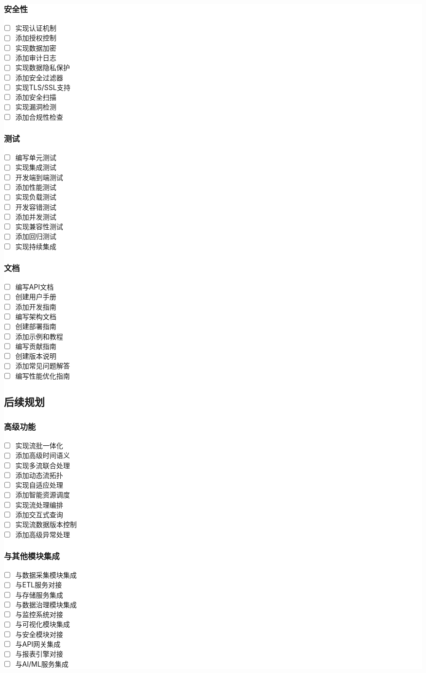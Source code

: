 ### 安全性
- [ ] 实现认证机制
- [ ] 添加授权控制
- [ ] 实现数据加密
- [ ] 添加审计日志
- [ ] 实现数据隐私保护
- [ ] 添加安全过滤器
- [ ] 实现TLS/SSL支持
- [ ] 添加安全扫描
- [ ] 实现漏洞检测
- [ ] 添加合规性检查

### 测试
- [ ] 编写单元测试
- [ ] 实现集成测试
- [ ] 开发端到端测试
- [ ] 添加性能测试
- [ ] 实现负载测试
- [ ] 开发容错测试
- [ ] 添加并发测试
- [ ] 实现兼容性测试
- [ ] 添加回归测试
- [ ] 实现持续集成

### 文档
- [ ] 编写API文档
- [ ] 创建用户手册
- [ ] 添加开发指南
- [ ] 编写架构文档
- [ ] 创建部署指南
- [ ] 添加示例和教程
- [ ] 编写贡献指南
- [ ] 创建版本说明
- [ ] 添加常见问题解答
- [ ] 编写性能优化指南

## 后续规划

### 高级功能
- [ ] 实现流批一体化
- [ ] 添加高级时间语义
- [ ] 实现多流联合处理
- [ ] 添加动态流拓扑
- [ ] 实现自适应处理
- [ ] 添加智能资源调度
- [ ] 实现流处理编排
- [ ] 添加交互式查询
- [ ] 实现流数据版本控制
- [ ] 添加高级异常处理

### 与其他模块集成
- [ ] 与数据采集模块集成
- [ ] 与ETL服务对接
- [ ] 与存储服务集成
- [ ] 与数据治理模块集成
- [ ] 与监控系统对接
- [ ] 与可视化模块集成
- [ ] 与安全模块对接
- [ ] 与API网关集成
- [ ] 与报表引擎对接
- [ ] 与AI/ML服务集成
